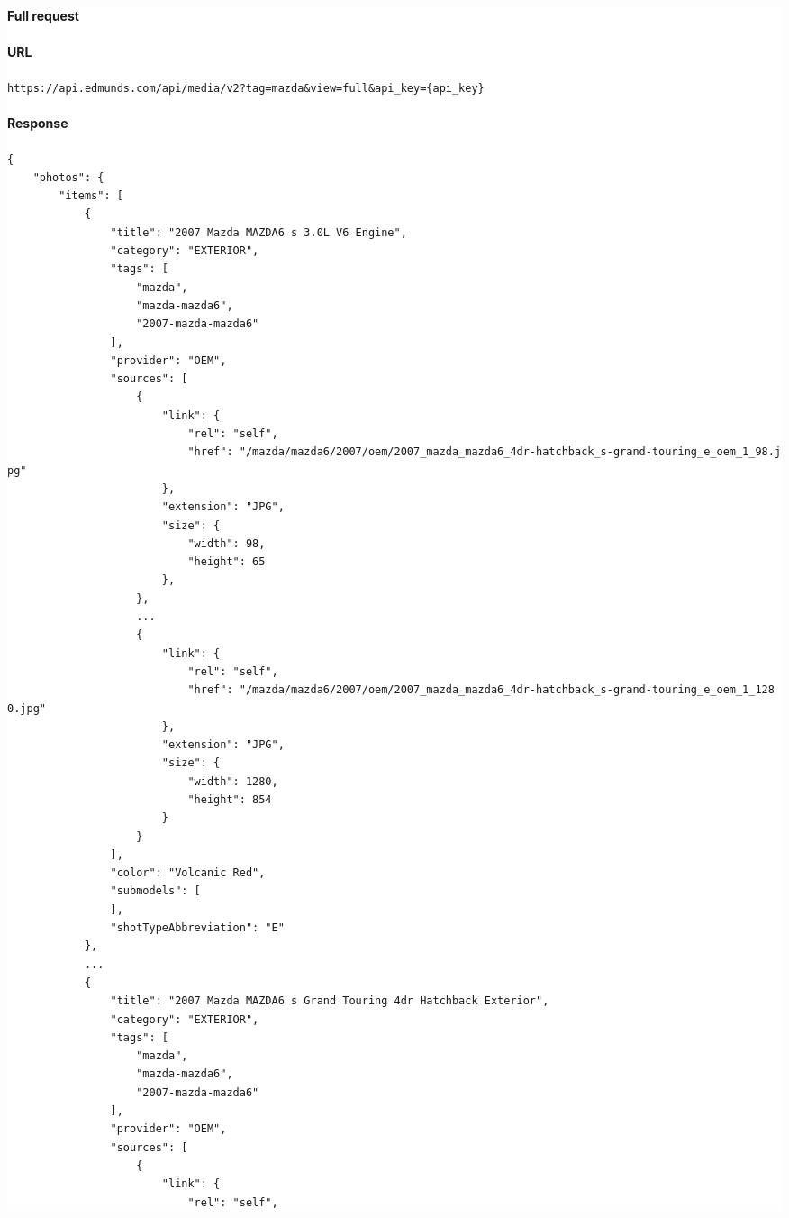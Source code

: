 #### Full request

#### URL

    https://api.edmunds.com/api/media/v2?tag=mazda&view=full&api_key={api_key}

#### Response

    {
        "photos": {
            "items": [
                {
                    "title": "2007 Mazda MAZDA6 s 3.0L V6 Engine",
                    "category": "EXTERIOR",
                    "tags": [
                        "mazda",
                        "mazda-mazda6",
                        "2007-mazda-mazda6"
                    ],
                    "provider": "OEM",
                    "sources": [
                        {
                            "link": {
                                "rel": "self",
                                "href": "/mazda/mazda6/2007/oem/2007_mazda_mazda6_4dr-hatchback_s-grand-touring_e_oem_1_98.jpg"
                            },
                            "extension": "JPG",
                            "size": {
                                "width": 98,
                                "height": 65
                            },
                        },
                        ...
                        {
                            "link": {
                                "rel": "self",
                                "href": "/mazda/mazda6/2007/oem/2007_mazda_mazda6_4dr-hatchback_s-grand-touring_e_oem_1_1280.jpg"
                            },
                            "extension": "JPG",
                            "size": {
                                "width": 1280,
                                "height": 854
                            }
                        }
                    ],
                    "color": "Volcanic Red",
                    "submodels": [
                    ],
                    "shotTypeAbbreviation": "E"
                },
                ...
                {
                    "title": "2007 Mazda MAZDA6 s Grand Touring 4dr Hatchback Exterior",
                    "category": "EXTERIOR",
                    "tags": [
                        "mazda",
                        "mazda-mazda6",
                        "2007-mazda-mazda6"
                    ],
                    "provider": "OEM",
                    "sources": [
                        {
                            "link": {
                                "rel": "self",